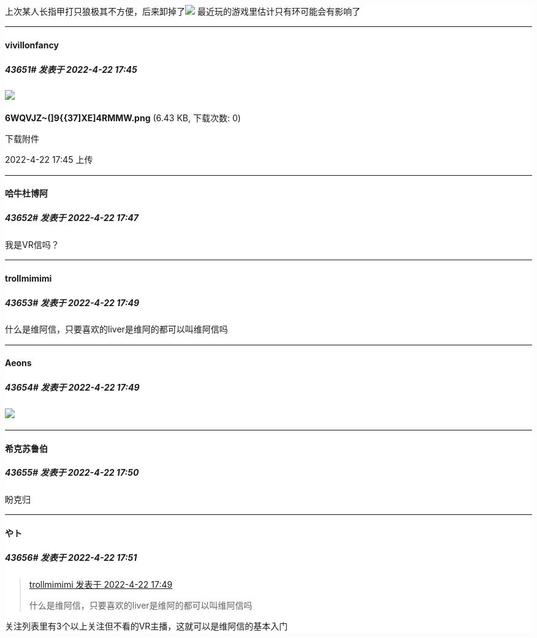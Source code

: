 上次某人长指甲打只狼极其不方便，后来卸掉了<img src="https://static.saraba1st.com/image/smiley/face2017/044.png" referrerpolicy="no-referrer">
最近玩的游戏里估计只有环可能会有影响了



*****

####  vivillonfancy  
##### 43651#       发表于 2022-4-22 17:45

<img src="https://img.saraba1st.com/forum/202204/22/174549oegezvjjgz8kyr46.png" referrerpolicy="no-referrer">

<strong>6WQVJZ~(]9{{37]XE]4RMMW.png</strong> (6.43 KB, 下载次数: 0)

下载附件

2022-4-22 17:45 上传

*****

####  哈牛杜博阿  
##### 43652#       发表于 2022-4-22 17:47

我是VR信吗？

*****

####  trollmimimi  
##### 43653#       发表于 2022-4-22 17:49

什么是维阿信，只要喜欢的liver是维阿的都可以叫维阿信吗

*****

####  Aeons  
##### 43654#       发表于 2022-4-22 17:49

<img src="https://static.saraba1st.com/image/smiley/face2017/068.png" referrerpolicy="no-referrer">

*****

####  希克苏鲁伯  
##### 43655#       发表于 2022-4-22 17:50

盼克归

*****

####  やト  
##### 43656#       发表于 2022-4-22 17:51

<blockquote><a href="httphttps://bbs.saraba1st.com/2b/forum.php?mod=redirect&amp;goto=findpost&amp;pid=55545243&amp;ptid=2056040" target="_blank">trollmimimi 发表于 2022-4-22 17:49</a>

什么是维阿信，只要喜欢的liver是维阿的都可以叫维阿信吗</blockquote>
关注列表里有3个以上关注但不看的VR主播，这就可以是维阿信的基本入门
